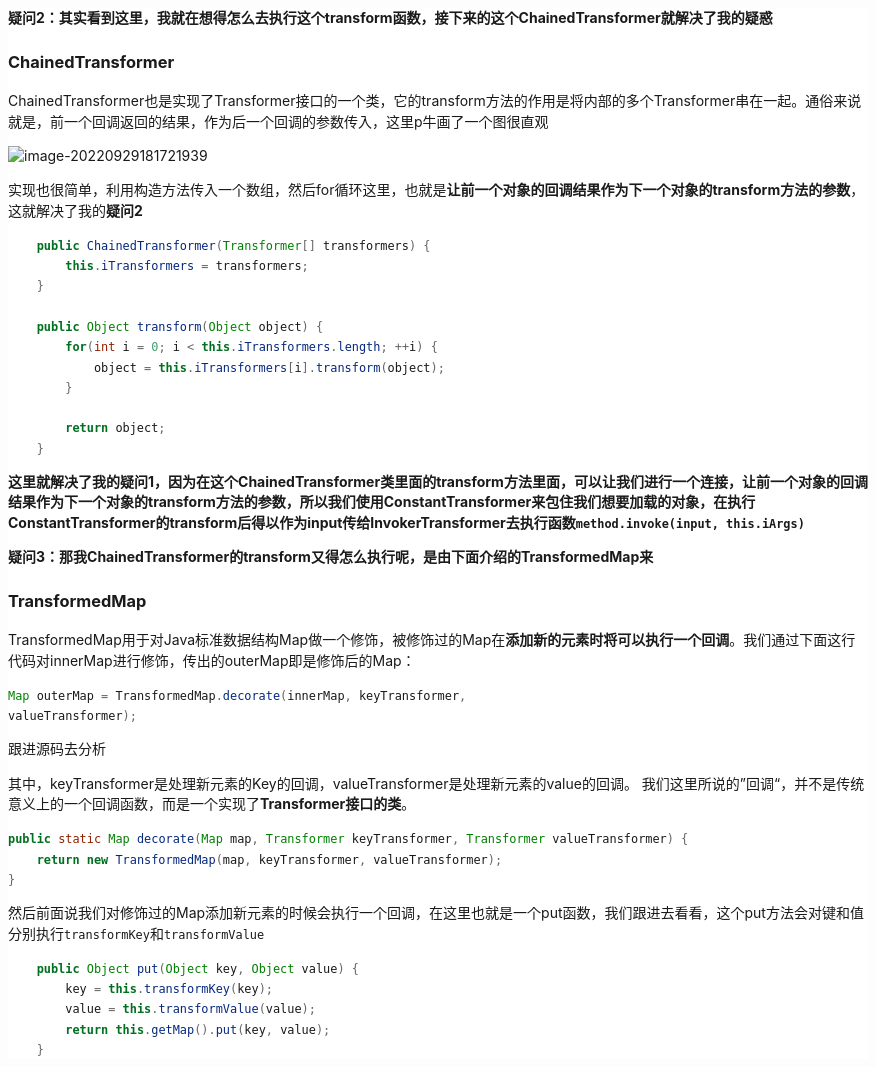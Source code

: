 **疑问2：其实看到这里，我就在想得怎么去执行这个transform函数，接下来的这个ChainedTransformer就解决了我的疑惑**

### ChainedTransformer

ChainedTransformer也是实现了Transformer接⼝的⼀个类，它的transform方法的作⽤是将内部的多个Transformer串在⼀起。通俗来说就是，前⼀个回调返回的结果，作为后⼀个回调的参数传⼊，这里p牛画了一个图很直观

![image-20220929181721939](https://tuchuang.huamang.xyz/img/image-20220929181721939.png)

实现也很简单，利用构造方法传入一个数组，然后for循环这里，也就是**让前一个对象的回调结果作为下一个对象的transform方法的参数**，这就解决了我的**疑问2**

```java
    public ChainedTransformer(Transformer[] transformers) {
        this.iTransformers = transformers;
    }

    public Object transform(Object object) {
        for(int i = 0; i < this.iTransformers.length; ++i) {
            object = this.iTransformers[i].transform(object);
        }

        return object;
    }
```

**这里就解决了我的疑问1，因为在这个ChainedTransformer类里面的transform方法里面，可以让我们进行一个连接，让前一个对象的回调结果作为下一个对象的transform方法的参数，所以我们使用ConstantTransformer来包住我们想要加载的对象，在执行ConstantTransformer的transform后得以作为input传给InvokerTransformer去执行函数`method.invoke(input, this.iArgs)`**



**疑问3：那我ChainedTransformer的transform又得怎么执行呢，是由下面介绍的TransformedMap来**

### TransformedMap

TransformedMap⽤于对Java标准数据结构Map做⼀个修饰，被修饰过的Map在**添加新的元素时将可以执⾏⼀个回调**。我们通过下⾯这⾏代码对innerMap进⾏修饰，传出的outerMap即是修饰后的Map：

```java
Map outerMap = TransformedMap.decorate(innerMap, keyTransformer,
valueTransformer);
```

跟进源码去分析

其中，keyTransformer是处理新元素的Key的回调，valueTransformer是处理新元素的value的回调。 我们这⾥所说的”回调“，并不是传统意义上的⼀个回调函数，⽽是⼀个实现了**Transformer接⼝的类**。

```java
public static Map decorate(Map map, Transformer keyTransformer, Transformer valueTransformer) {
    return new TransformedMap(map, keyTransformer, valueTransformer);
}
```

然后前面说我们对修饰过的Map添加新元素的时候会执行一个回调，在这里也就是一个put函数，我们跟进去看看，这个put方法会对键和值分别执行`transformKey`和`transformValue`

```java
    public Object put(Object key, Object value) {
        key = this.transformKey(key);
        value = this.transformValue(value);
        return this.getMap().put(key, value);
    }
```
